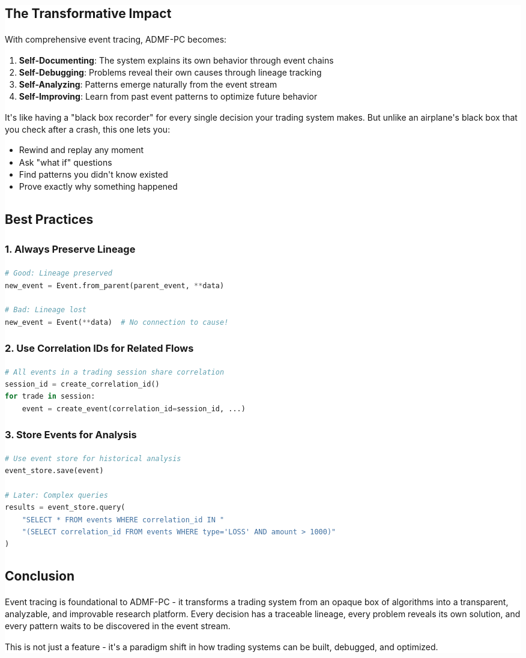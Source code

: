 ## The Transformative Impact

With comprehensive event tracing, ADMF-PC becomes:

1. **Self-Documenting**: The system explains its own behavior through event chains
2. **Self-Debugging**: Problems reveal their own causes through lineage tracking
3. **Self-Analyzing**: Patterns emerge naturally from the event stream
4. **Self-Improving**: Learn from past event patterns to optimize future behavior

It's like having a "black box recorder" for every single decision your trading system makes. But unlike an airplane's black box that you check after a crash, this one lets you:
- Rewind and replay any moment
- Ask "what if" questions  
- Find patterns you didn't know existed
- Prove exactly why something happened

## Best Practices

### 1. Always Preserve Lineage
```python
# Good: Lineage preserved
new_event = Event.from_parent(parent_event, **data)

# Bad: Lineage lost
new_event = Event(**data)  # No connection to cause!
```

### 2. Use Correlation IDs for Related Flows
```python
# All events in a trading session share correlation
session_id = create_correlation_id()
for trade in session:
    event = create_event(correlation_id=session_id, ...)
```

### 3. Store Events for Analysis
```python
# Use event store for historical analysis
event_store.save(event)

# Later: Complex queries
results = event_store.query(
    "SELECT * FROM events WHERE correlation_id IN "
    "(SELECT correlation_id FROM events WHERE type='LOSS' AND amount > 1000)"
)
```

## Conclusion

Event tracing is foundational to ADMF-PC - it transforms a trading system from an opaque box of algorithms into a transparent, analyzable, and improvable research platform. Every decision has a traceable lineage, every problem reveals its own solution, and every pattern waits to be discovered in the event stream.

This is not just a feature - it's a paradigm shift in how trading systems can be built, debugged, and optimized.
